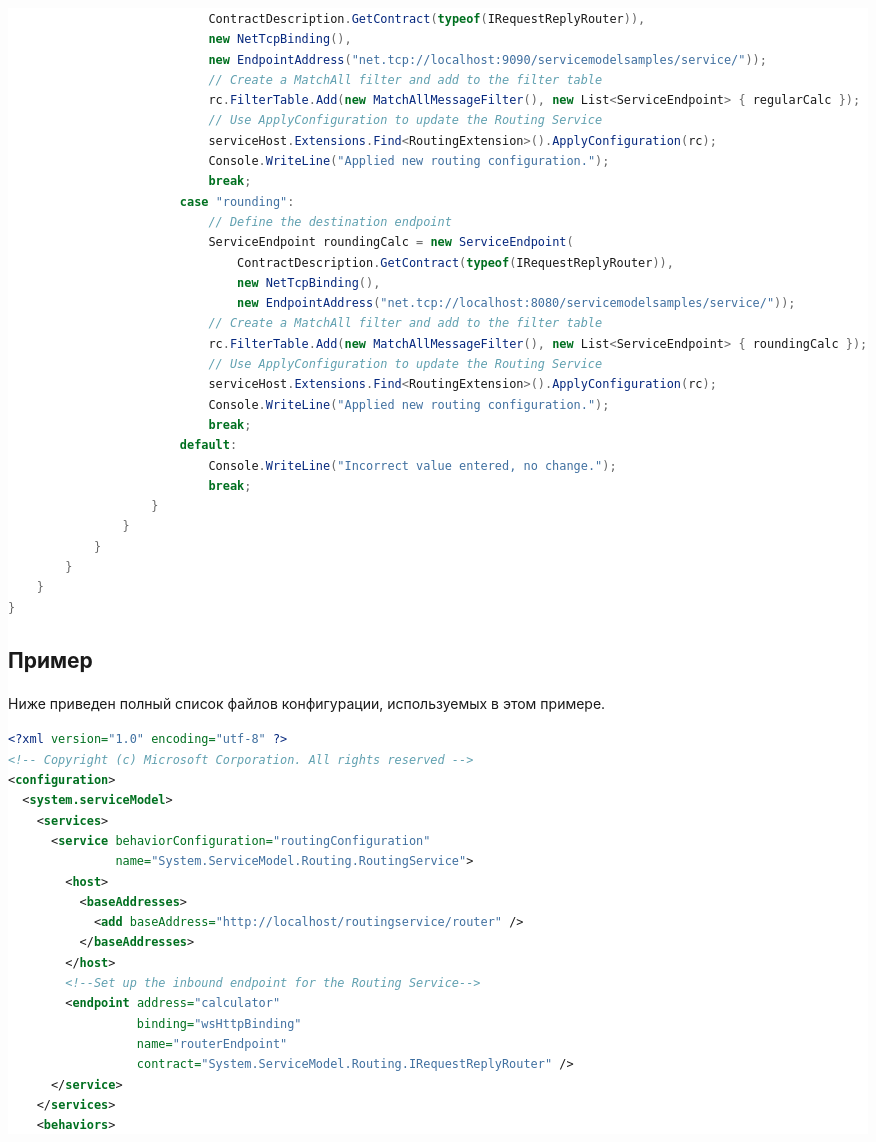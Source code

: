 ```csharp
                            ContractDescription.GetContract(typeof(IRequestReplyRouter)),  
                            new NetTcpBinding(),  
                            new EndpointAddress("net.tcp://localhost:9090/servicemodelsamples/service/"));  
                            // Create a MatchAll filter and add to the filter table  
                            rc.FilterTable.Add(new MatchAllMessageFilter(), new List<ServiceEndpoint> { regularCalc });  
                            // Use ApplyConfiguration to update the Routing Service  
                            serviceHost.Extensions.Find<RoutingExtension>().ApplyConfiguration(rc);  
                            Console.WriteLine("Applied new routing configuration.");  
                            break;  
                        case "rounding":  
                            // Define the destination endpoint  
                            ServiceEndpoint roundingCalc = new ServiceEndpoint(  
                                ContractDescription.GetContract(typeof(IRequestReplyRouter)),  
                                new NetTcpBinding(),  
                                new EndpointAddress("net.tcp://localhost:8080/servicemodelsamples/service/"));  
                            // Create a MatchAll filter and add to the filter table  
                            rc.FilterTable.Add(new MatchAllMessageFilter(), new List<ServiceEndpoint> { roundingCalc });  
                            // Use ApplyConfiguration to update the Routing Service  
                            serviceHost.Extensions.Find<RoutingExtension>().ApplyConfiguration(rc);  
                            Console.WriteLine("Applied new routing configuration.");  
                            break;  
                        default:  
                            Console.WriteLine("Incorrect value entered, no change.");  
                            break;  
                    }  
                }  
            }  
        }  
    }  
}  
```  
  
## <a name="example"></a>Пример  

Ниже приведен полный список файлов конфигурации, используемых в этом примере.
  
```xml  
<?xml version="1.0" encoding="utf-8" ?>  
<!-- Copyright (c) Microsoft Corporation. All rights reserved -->  
<configuration>  
  <system.serviceModel>  
    <services>  
      <service behaviorConfiguration="routingConfiguration"  
               name="System.ServiceModel.Routing.RoutingService">  
        <host>  
          <baseAddresses>  
            <add baseAddress="http://localhost/routingservice/router" />  
          </baseAddresses>  
        </host>  
        <!--Set up the inbound endpoint for the Routing Service-->  
        <endpoint address="calculator"  
                  binding="wsHttpBinding"  
                  name="routerEndpoint"  
                  contract="System.ServiceModel.Routing.IRequestReplyRouter" />  
      </service>  
    </services>  
    <behaviors>  
```